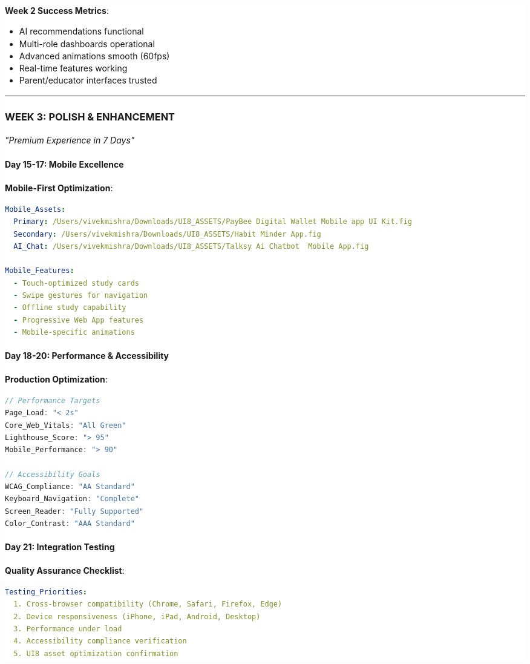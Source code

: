 **Week 2 Success Metrics**:
- AI recommendations functional
- Multi-role dashboards operational
- Advanced animations smooth (60fps)
- Real-time features working
- Parent/educator interfaces trusted

---

### **WEEK 3: POLISH & ENHANCEMENT**
*"Premium Experience in 7 Days"*

#### **Day 15-17: Mobile Excellence**

**Mobile-First Optimization**:
```yaml
Mobile_Assets:
  Primary: /Users/vivekmishra/Downloads/UI8_ASSETS/PayBee Digital Wallet Mobile app UI Kit.fig
  Secondary: /Users/vivekmishra/Downloads/UI8_ASSETS/Habit Minder App.fig
  AI_Chat: /Users/vivekmishra/Downloads/UI8_ASSETS/Talksy Ai Chatbot  Mobile App.fig

Mobile_Features:
  - Touch-optimized study cards
  - Swipe gestures for navigation
  - Offline study capability
  - Progressive Web App features
  - Mobile-specific animations
```

#### **Day 18-20: Performance & Accessibility**

**Production Optimization**:
```typescript
// Performance Targets
Page_Load: "< 2s"
Core_Web_Vitals: "All Green"
Lighthouse_Score: "> 95"
Mobile_Performance: "> 90"

// Accessibility Goals
WCAG_Compliance: "AA Standard"
Keyboard_Navigation: "Complete"
Screen_Reader: "Fully Supported"
Color_Contrast: "AAA Standard"
```

#### **Day 21: Integration Testing**

**Quality Assurance Checklist**:
```yaml
Testing_Priorities:
  1. Cross-browser compatibility (Chrome, Safari, Firefox, Edge)
  2. Device responsiveness (iPhone, iPad, Android, Desktop)
  3. Performance under load
  4. Accessibility compliance verification
  5. UI8 asset optimization confirmation
```
